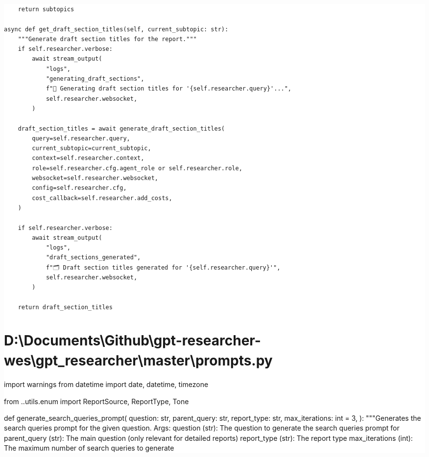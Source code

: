         return subtopics

    async def get_draft_section_titles(self, current_subtopic: str):
        """Generate draft section titles for the report."""
        if self.researcher.verbose:
            await stream_output(
                "logs",
                "generating_draft_sections",
                f"📑 Generating draft section titles for '{self.researcher.query}'...",
                self.researcher.websocket,
            )

        draft_section_titles = await generate_draft_section_titles(
            query=self.researcher.query,
            current_subtopic=current_subtopic,
            context=self.researcher.context,
            role=self.researcher.cfg.agent_role or self.researcher.role,
            websocket=self.researcher.websocket,
            config=self.researcher.cfg,
            cost_callback=self.researcher.add_costs,
        )

        if self.researcher.verbose:
            await stream_output(
                "logs",
                "draft_sections_generated",
                f"🗂️ Draft section titles generated for '{self.researcher.query}'",
                self.researcher.websocket,
            )

        return draft_section_titles


# D:\Documents\Github\gpt-researcher-wes\gpt_researcher\master\prompts.py

import warnings
from datetime import date, datetime, timezone

from ..utils.enum import ReportSource, ReportType, Tone


def generate_search_queries_prompt(
    question: str,
    parent_query: str,
    report_type: str,
    max_iterations: int = 3,
):
    """Generates the search queries prompt for the given question.
    Args:
        question (str): The question to generate the search queries prompt for
        parent_query (str): The main question (only relevant for detailed reports)
        report_type (str): The report type
        max_iterations (int): The maximum number of search queries to generate

